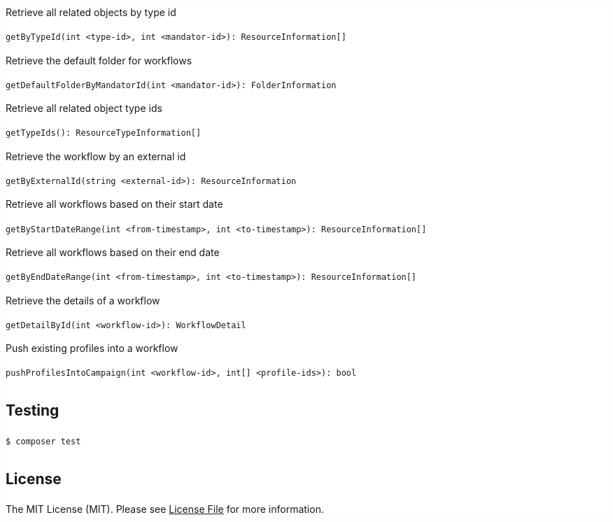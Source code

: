 Retrieve all related objects by type id


```
getByTypeId(int <type-id>, int <mandator-id>): ResourceInformation[]
```

Retrieve the default folder for workflows


```
getDefaultFolderByMandatorId(int <mandator-id>): FolderInformation
```

Retrieve all related object type ids


```
getTypeIds(): ResourceTypeInformation[]
```

Retrieve the workflow by an external id


```
getByExternalId(string <external-id>): ResourceInformation
```

Retrieve all workflows based on their start date


```
getByStartDateRange(int <from-timestamp>, int <to-timestamp>): ResourceInformation[]
```

Retrieve all workflows based on their end date


```
getByEndDateRange(int <from-timestamp>, int <to-timestamp>): ResourceInformation[]
```

Retrieve the details of a workflow


```
getDetailById(int <workflow-id>): WorkflowDetail
```

Push existing profiles into a workflow


```
pushProfilesIntoCampaign(int <workflow-id>, int[] <profile-ids>): bool
```

## Testing

``` bash
$ composer test
```

## License

The MIT License (MIT). Please see [License File](LICENSE.md) for more information.
